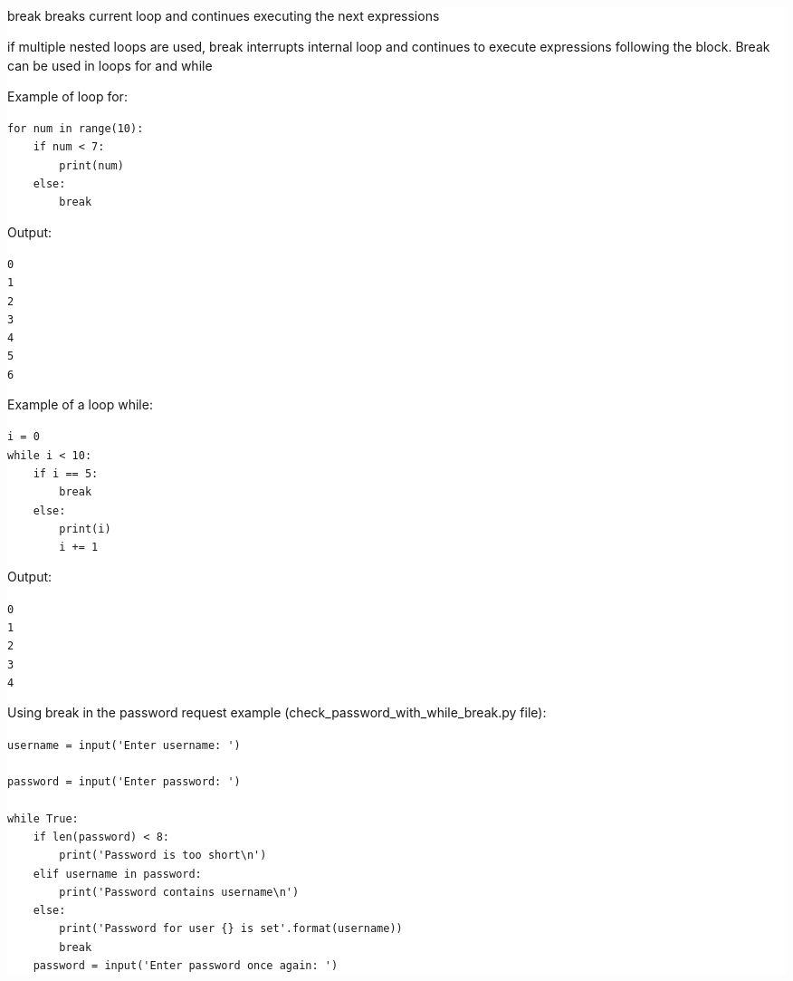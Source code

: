 break breaks current loop and continues executing the next expressions

if multiple nested loops are used, break interrupts internal loop and continues to execute expressions following the block. Break can be used in loops for and while

Example of loop for:

```
for num in range(10):
	if num < 7:
		print(num)
	else:
		break
```

Output:

```
0
1
2
3
4
5
6
```

 

Example of a loop while:

```
i = 0
while i < 10:
	if i == 5:
		break
	else:
		print(i)
		i += 1
```

Output:

```
0
1
2
3
4
```

 

Using break in the password request example (check_password_with_while_break.py file):

```
username = input('Enter username: ')

password = input('Enter password: ')

while True:
	if len(password) < 8:
		print('Password is too short\n')
	elif username in password:
		print('Password contains username\n')
	else:
		print('Password for user {} is set'.format(username))
		break
  	password = input('Enter password once again: ')
```
